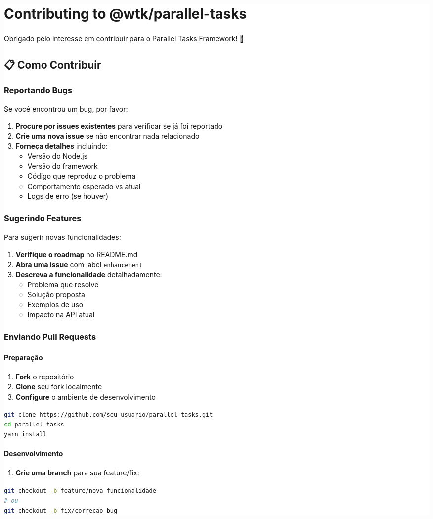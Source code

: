 # Contributing to @wtk/parallel-tasks

Obrigado pelo interesse em contribuir para o Parallel Tasks Framework! 🎉

## 📋 Como Contribuir

### Reportando Bugs

Se você encontrou um bug, por favor:

1. **Procure por issues existentes** para verificar se já foi reportado
2. **Crie uma nova issue** se não encontrar nada relacionado
3. **Forneça detalhes** incluindo:
   - Versão do Node.js
   - Versão do framework
   - Código que reproduz o problema
   - Comportamento esperado vs atual
   - Logs de erro (se houver)

### Sugerindo Features

Para sugerir novas funcionalidades:

1. **Verifique o roadmap** no README.md
2. **Abra uma issue** com label `enhancement`
3. **Descreva a funcionalidade** detalhadamente:
   - Problema que resolve
   - Solução proposta
   - Exemplos de uso
   - Impacto na API atual

### Enviando Pull Requests

#### Preparação

1. **Fork** o repositório
2. **Clone** seu fork localmente
3. **Configure** o ambiente de desenvolvimento

```bash
git clone https://github.com/seu-usuario/parallel-tasks.git
cd parallel-tasks
yarn install
```

#### Desenvolvimento

1. **Crie uma branch** para sua feature/fix:

```bash
git checkout -b feature/nova-funcionalidade
# ou
git checkout -b fix/correcao-bug
```
